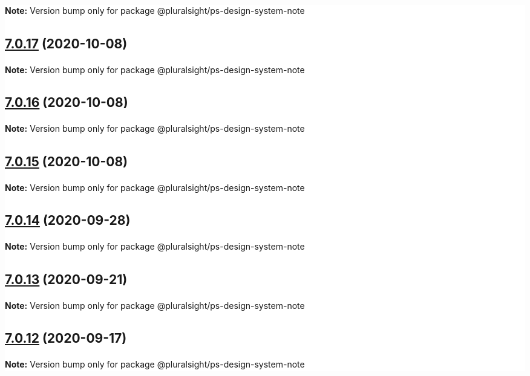**Note:** Version bump only for package @pluralsight/ps-design-system-note





## [7.0.17](https://github.com/pluralsight/design-system/compare/@pluralsight/ps-design-system-note@7.0.16...@pluralsight/ps-design-system-note@7.0.17) (2020-10-08)

**Note:** Version bump only for package @pluralsight/ps-design-system-note





## [7.0.16](https://github.com/pluralsight/design-system/compare/@pluralsight/ps-design-system-note@7.0.15...@pluralsight/ps-design-system-note@7.0.16) (2020-10-08)

**Note:** Version bump only for package @pluralsight/ps-design-system-note





## [7.0.15](https://github.com/pluralsight/design-system/compare/@pluralsight/ps-design-system-note@7.0.14...@pluralsight/ps-design-system-note@7.0.15) (2020-10-08)

**Note:** Version bump only for package @pluralsight/ps-design-system-note





## [7.0.14](https://github.com/pluralsight/design-system/compare/@pluralsight/ps-design-system-note@7.0.13...@pluralsight/ps-design-system-note@7.0.14) (2020-09-28)

**Note:** Version bump only for package @pluralsight/ps-design-system-note





## [7.0.13](https://github.com/pluralsight/design-system/compare/@pluralsight/ps-design-system-note@7.0.12...@pluralsight/ps-design-system-note@7.0.13) (2020-09-21)

**Note:** Version bump only for package @pluralsight/ps-design-system-note





## [7.0.12](https://github.com/pluralsight/design-system/compare/@pluralsight/ps-design-system-note@7.0.11...@pluralsight/ps-design-system-note@7.0.12) (2020-09-17)

**Note:** Version bump only for package @pluralsight/ps-design-system-note
